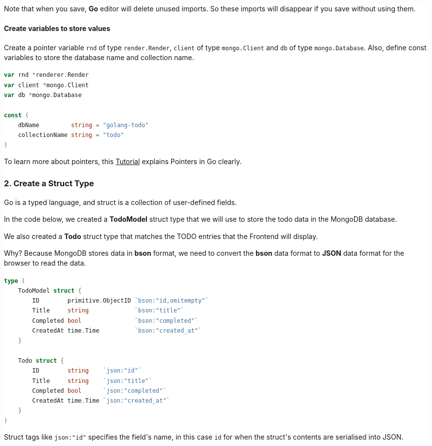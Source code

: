 Note that when you save, **Go** editor will delete unused imports. So these imports will disappear if you save without using them.

#### Create variables to store values

Create a pointer variable `rnd` of type `render.Render`, `client` of type `mongo.Client` and `db` of type `mongo.Database`. Also, define const variables to store the database name and collection name.

```go
var rnd *renderer.Render
var client *mongo.Client
var db *mongo.Database

const (
	dbName         string = "golang-todo"
	collectionName string = "todo"
)
```

To learn more about pointers, this [Tutorial](https://www.programiz.com/golang/pointers) explains Pointers in Go clearly.

### 2. Create a Struct Type

Go is a typed language, and struct is a collection of user-defined fields.

In the code below, we created a **TodoModel** struct type that we will use to store the todo data in the MongoDB database.

We also created a **Todo** struct type that matches the TODO entries that the Frontend will display.

Why? Because MongoDB stores data in **bson** format, we need to convert the **bson** data format to **JSON** data format for the browser to read the data.

```go
type (
	TodoModel struct {
		ID        primitive.ObjectID `bson:"id,omitempty"`
		Title     string             `bson:"title"`
		Completed bool               `bson:"completed"`
		CreatedAt time.Time          `bson:"created_at"`
	}

	Todo struct {
		ID        string    `json:"id"`
		Title     string    `json:"title"`
		Completed bool      `json:"completed"`
		CreatedAt time.Time `json:"created_at"`
	}
)
```

Struct tags like `json:"id"` specifies the field's name, in this case `id` for when the struct's contents are serialised into JSON.
